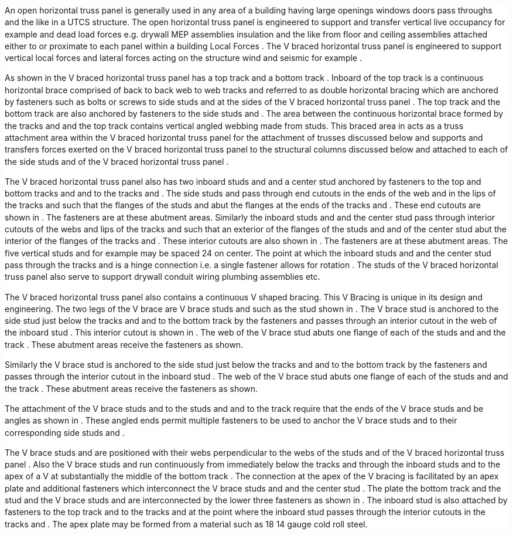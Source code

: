 An open horizontal truss panel is generally used in any area of a building having large openings windows doors pass throughs and the like in a UTCS structure. The open horizontal truss panel is engineered to support and transfer vertical live occupancy for example and dead load forces e.g. drywall MEP assemblies insulation and the like from floor and ceiling assemblies attached either to or proximate to each panel within a building Local Forces . The V braced horizontal truss panel is engineered to support vertical local forces and lateral forces acting on the structure wind and seismic for example .

As shown in the V braced horizontal truss panel has a top track and a bottom track . Inboard of the top track is a continuous horizontal brace comprised of back to back web to web tracks and referred to as double horizontal bracing which are anchored by fasteners such as bolts or screws to side studs and at the sides of the V braced horizontal truss panel . The top track and the bottom track are also anchored by fasteners to the side studs and . The area between the continuous horizontal brace formed by the tracks and and the top track contains vertical angled webbing made from studs. This braced area in acts as a truss attachment area within the V braced horizontal truss panel for the attachment of trusses discussed below and supports and transfers forces exerted on the V braced horizontal truss panel to the structural columns discussed below and attached to each of the side studs and of the V braced horizontal truss panel .

The V braced horizontal truss panel also has two inboard studs and and a center stud anchored by fasteners to the top and bottom tracks and and to the tracks and . The side studs and pass through end cutouts in the ends of the web and in the lips of the tracks and such that the flanges of the studs and abut the flanges at the ends of the tracks and . These end cutouts are shown in . The fasteners are at these abutment areas. Similarly the inboard studs and and the center stud pass through interior cutouts of the webs and lips of the tracks and such that an exterior of the flanges of the studs and and of the center stud abut the interior of the flanges of the tracks and . These interior cutouts are also shown in . The fasteners are at these abutment areas. The five vertical studs and for example may be spaced 24 on center. The point at which the inboard studs and and the center stud pass through the tracks and is a hinge connection i.e. a single fastener allows for rotation . The studs of the V braced horizontal truss panel also serve to support drywall conduit wiring plumbing assemblies etc.

The V braced horizontal truss panel also contains a continuous V shaped bracing. This V Bracing is unique in its design and engineering. The two legs of the V brace are V brace studs and such as the stud shown in . The V brace stud is anchored to the side stud just below the tracks and and to the bottom track by the fasteners and passes through an interior cutout in the web of the inboard stud . This interior cutout is shown in . The web of the V brace stud abuts one flange of each of the studs and and the track . These abutment areas receive the fasteners as shown.

Similarly the V brace stud is anchored to the side stud just below the tracks and and to the bottom track by the fasteners and passes through the interior cutout in the inboard stud . The web of the V brace stud abuts one flange of each of the studs and and the track . These abutment areas receive the fasteners as shown.

The attachment of the V brace studs and to the studs and and to the track require that the ends of the V brace studs and be angles as shown in . These angled ends permit multiple fasteners to be used to anchor the V brace studs and to their corresponding side studs and .

The V brace studs and are positioned with their webs perpendicular to the webs of the studs and of the V braced horizontal truss panel . Also the V brace studs and run continuously from immediately below the tracks and through the inboard studs and to the apex of a V at substantially the middle of the bottom track . The connection at the apex of the V bracing is facilitated by an apex plate and additional fasteners which interconnect the V brace studs and and the center stud . The plate the bottom track and the stud and the V brace studs and are interconnected by the lower three fasteners as shown in . The inboard stud is also attached by fasteners to the top track and to the tracks and at the point where the inboard stud passes through the interior cutouts in the tracks and . The apex plate may be formed from a material such as 18 14 gauge cold roll steel.
